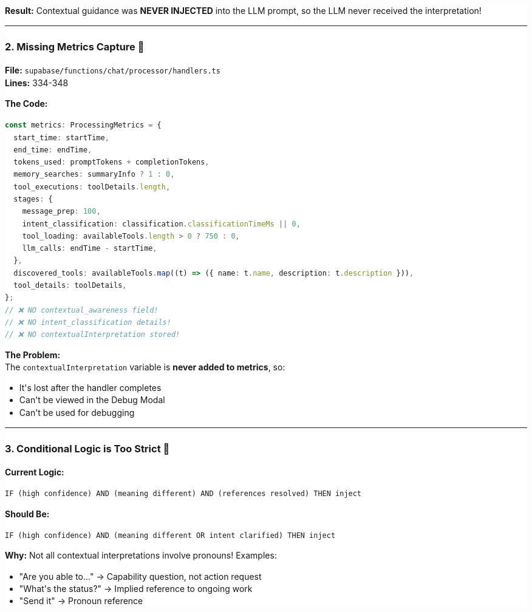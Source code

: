 **Result:** Contextual guidance was **NEVER INJECTED** into the LLM prompt, so the LLM never received the interpretation!

---

### **2. Missing Metrics Capture** 🔴

**File:** `supabase/functions/chat/processor/handlers.ts`  
**Lines:** 334-348

**The Code:**
```typescript
const metrics: ProcessingMetrics = {
  start_time: startTime,
  end_time: endTime,
  tokens_used: promptTokens + completionTokens,
  memory_searches: summaryInfo ? 1 : 0,
  tool_executions: toolDetails.length,
  stages: {
    message_prep: 100,
    intent_classification: classification.classificationTimeMs || 0,
    tool_loading: availableTools.length > 0 ? 750 : 0,
    llm_calls: endTime - startTime,
  },
  discovered_tools: availableTools.map((t) => ({ name: t.name, description: t.description })),
  tool_details: toolDetails,
};
// ❌ NO contextual_awareness field!
// ❌ NO intent_classification details!
// ❌ NO contextualInterpretation stored!
```

**The Problem:**  
The `contextualInterpretation` variable is **never added to metrics**, so:
- It's lost after the handler completes
- Can't be viewed in the Debug Modal
- Can't be used for debugging

---

### **3. Conditional Logic is Too Strict** 🔴

**Current Logic:**
```
IF (high confidence) AND (meaning different) AND (references resolved) THEN inject
```

**Should Be:**
```
IF (high confidence) AND (meaning different OR intent clarified) THEN inject
```

**Why:** Not all contextual interpretations involve pronouns! Examples:
- "Are you able to..." → Capability question, not action request
- "What's the status?" → Implied reference to ongoing work
- "Send it" → Pronoun reference
